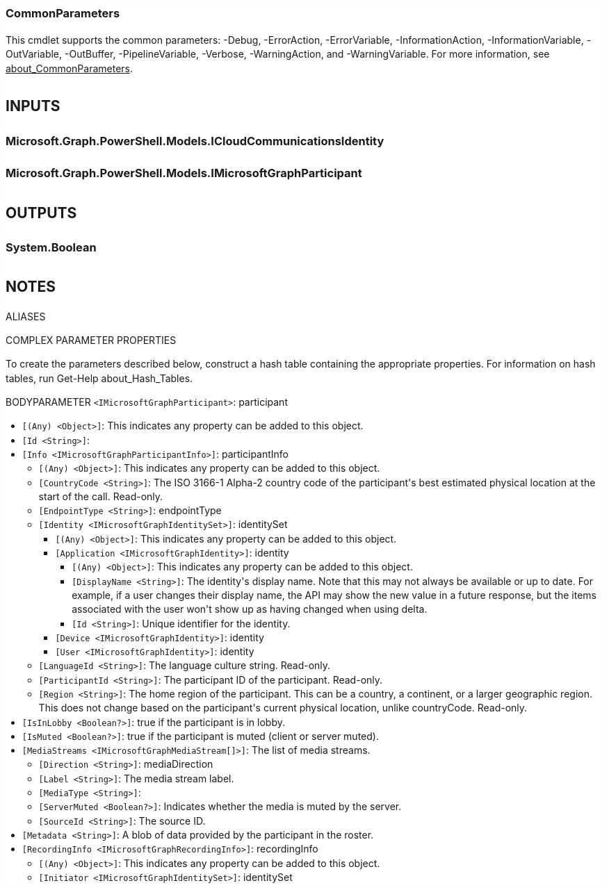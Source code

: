 ### CommonParameters
This cmdlet supports the common parameters: -Debug, -ErrorAction, -ErrorVariable, -InformationAction, -InformationVariable, -OutVariable, -OutBuffer, -PipelineVariable, -Verbose, -WarningAction, and -WarningVariable. For more information, see [about_CommonParameters](http://go.microsoft.com/fwlink/?LinkID=113216).

## INPUTS

### Microsoft.Graph.PowerShell.Models.ICloudCommunicationsIdentity
### Microsoft.Graph.PowerShell.Models.IMicrosoftGraphParticipant
## OUTPUTS

### System.Boolean
## NOTES

ALIASES

COMPLEX PARAMETER PROPERTIES

To create the parameters described below, construct a hash table containing the appropriate properties. For information on hash tables, run Get-Help about_Hash_Tables.


BODYPARAMETER `<IMicrosoftGraphParticipant>`: participant
  - `[(Any) <Object>]`: This indicates any property can be added to this object.
  - `[Id <String>]`: 
  - `[Info <IMicrosoftGraphParticipantInfo>]`: participantInfo
    - `[(Any) <Object>]`: This indicates any property can be added to this object.
    - `[CountryCode <String>]`: The ISO 3166-1 Alpha-2 country code of the participant's best estimated physical location at the start of the call. Read-only.
    - `[EndpointType <String>]`: endpointType
    - `[Identity <IMicrosoftGraphIdentitySet>]`: identitySet
      - `[(Any) <Object>]`: This indicates any property can be added to this object.
      - `[Application <IMicrosoftGraphIdentity>]`: identity
        - `[(Any) <Object>]`: This indicates any property can be added to this object.
        - `[DisplayName <String>]`: The identity's display name. Note that this may not always be available or up to date. For example, if a user changes their display name, the API may show the new value in a future response, but the items associated with the user won't show up as having changed when using delta.
        - `[Id <String>]`: Unique identifier for the identity.
      - `[Device <IMicrosoftGraphIdentity>]`: identity
      - `[User <IMicrosoftGraphIdentity>]`: identity
    - `[LanguageId <String>]`: The language culture string. Read-only.
    - `[ParticipantId <String>]`: The participant ID of the participant. Read-only.
    - `[Region <String>]`: The home region of the participant. This can be a country, a continent, or a larger geographic region. This does not change based on the participant's current physical location, unlike countryCode. Read-only.
  - `[IsInLobby <Boolean?>]`: true if the participant is in lobby.
  - `[IsMuted <Boolean?>]`: true if the participant is muted (client or server muted).
  - `[MediaStreams <IMicrosoftGraphMediaStream[]>]`: The list of media streams.
    - `[Direction <String>]`: mediaDirection
    - `[Label <String>]`: The media stream label.
    - `[MediaType <String>]`: 
    - `[ServerMuted <Boolean?>]`: Indicates whether the media is muted by the server.
    - `[SourceId <String>]`: The source ID.
  - `[Metadata <String>]`: A blob of data provided by the participant in the roster.
  - `[RecordingInfo <IMicrosoftGraphRecordingInfo>]`: recordingInfo
    - `[(Any) <Object>]`: This indicates any property can be added to this object.
    - `[Initiator <IMicrosoftGraphIdentitySet>]`: identitySet
